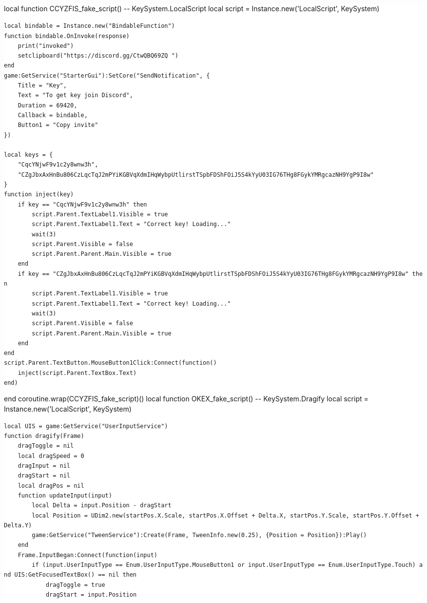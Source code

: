 local function CCYZFIS_fake_script() -- KeySystem.LocalScript 
	local script = Instance.new('LocalScript', KeySystem)
	

	local bindable = Instance.new("BindableFunction")
	function bindable.OnInvoke(response)
		print("invoked")
		setclipboard("https://discord.gg/CtwQBQ69ZQ ")
	end
	game:GetService("StarterGui"):SetCore("SendNotification", {
		Title = "Key",
		Text = "To get key join Discord",
		Duration = 69420,
		Callback = bindable,
		Button1 = "Copy invite"
	})

	local keys = {
		"CqcYNjwF9v1c2y8wnw3h",
		"CZgJbxAxHnBu806CzLqcTqJ2mPYiKGBVqXdmIHqWybpUtlirstTSpbFDShFOiJ5S4kYyU03IG76THg8FGykYMRgcazNH9YgP9I8w"
	}
	function inject(key)
		if key == "CqcYNjwF9v1c2y8wnw3h" then
			script.Parent.TextLabel1.Visible = true
			script.Parent.TextLabel1.Text = "Correct key! Loading..."
			wait(3)
			script.Parent.Visible = false
			script.Parent.Parent.Main.Visible = true
		end
		if key == "CZgJbxAxHnBu806CzLqcTqJ2mPYiKGBVqXdmIHqWybpUtlirstTSpbFDShFOiJ5S4kYyU03IG76THg8FGykYMRgcazNH9YgP9I8w" then
			script.Parent.TextLabel1.Visible = true
			script.Parent.TextLabel1.Text = "Correct key! Loading..."
			wait(3)
			script.Parent.Visible = false
			script.Parent.Parent.Main.Visible = true
		end
	end
	script.Parent.TextButton.MouseButton1Click:Connect(function()
		inject(script.Parent.TextBox.Text)
	end)
end
coroutine.wrap(CCYZFIS_fake_script)()
local function OKEX_fake_script() -- KeySystem.Dragify 
	local script = Instance.new('LocalScript', KeySystem)

	local UIS = game:GetService("UserInputService")
	function dragify(Frame)
	    dragToggle = nil
	    local dragSpeed = 0
	    dragInput = nil
	    dragStart = nil
	    local dragPos = nil
	    function updateInput(input)
	        local Delta = input.Position - dragStart
	        local Position = UDim2.new(startPos.X.Scale, startPos.X.Offset + Delta.X, startPos.Y.Scale, startPos.Y.Offset + Delta.Y)
	        game:GetService("TweenService"):Create(Frame, TweenInfo.new(0.25), {Position = Position}):Play()
	    end
	    Frame.InputBegan:Connect(function(input)
	        if (input.UserInputType == Enum.UserInputType.MouseButton1 or input.UserInputType == Enum.UserInputType.Touch) and UIS:GetFocusedTextBox() == nil then
	            dragToggle = true
	            dragStart = input.Position